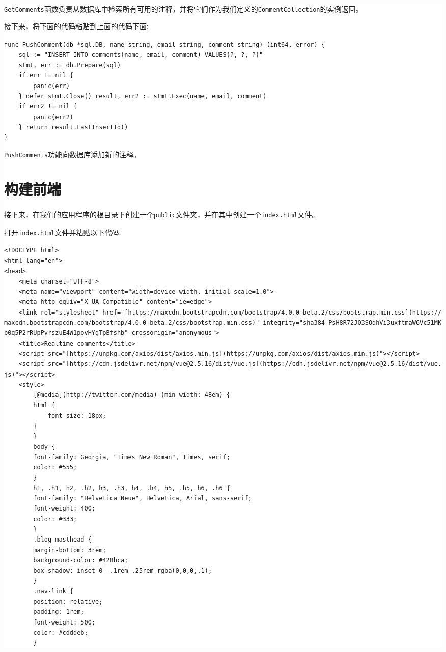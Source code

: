 `GetComments`函数负责从数据库中检索所有可用的注释，并将它们作为我们定义的`CommentCollection`的实例返回。

接下来，将下面的代码粘贴到上面的代码下面:

```
func PushComment(db *sql.DB, name string, email string, comment string) (int64, error) {
    sql := "INSERT INTO comments(name, email, comment) VALUES(?, ?, ?)"
    stmt, err := db.Prepare(sql)
    if err != nil {
        panic(err)
    } defer stmt.Close() result, err2 := stmt.Exec(name, email, comment)
    if err2 != nil {
        panic(err2)
    } return result.LastInsertId()
}
```

`PushComments`功能向数据库添加新的注释。

# 构建前端

接下来，在我们的应用程序的根目录下创建一个`public`文件夹，并在其中创建一个`index.html`文件。

打开`index.html`文件并粘贴以下代码:

```
<!DOCTYPE html>
<html lang="en">
<head>
    <meta charset="UTF-8">
    <meta name="viewport" content="width=device-width, initial-scale=1.0">
    <meta http-equiv="X-UA-Compatible" content="ie=edge">
    <link rel="stylesheet" href="[https://maxcdn.bootstrapcdn.com/bootstrap/4.0.0-beta.2/css/bootstrap.min.css](https://maxcdn.bootstrapcdn.com/bootstrap/4.0.0-beta.2/css/bootstrap.min.css)" integrity="sha384-PsH8R72JQ3SOdhVi3uxftmaW6Vc51MKb0q5P2rRUpPvrszuE4W1povHYgTpBfshb" crossorigin="anonymous">
    <title>Realtime comments</title>
    <script src="[https://unpkg.com/axios/dist/axios.min.js](https://unpkg.com/axios/dist/axios.min.js)"></script>
    <script src="[https://cdn.jsdelivr.net/npm/vue@2.5.16/dist/vue.js](https://cdn.jsdelivr.net/npm/vue@2.5.16/dist/vue.js)"></script>
    <style>
        [@media](http://twitter.com/media) (min-width: 48em) {
        html {
            font-size: 18px;
        }
        }
        body {
        font-family: Georgia, "Times New Roman", Times, serif;
        color: #555;
        }
        h1, .h1, h2, .h2, h3, .h3, h4, .h4, h5, .h5, h6, .h6 {
        font-family: "Helvetica Neue", Helvetica, Arial, sans-serif;
        font-weight: 400;
        color: #333;
        }
        .blog-masthead {
        margin-bottom: 3rem;
        background-color: #428bca;
        box-shadow: inset 0 -.1rem .25rem rgba(0,0,0,.1);
        }
        .nav-link {
        position: relative;
        padding: 1rem;
        font-weight: 500;
        color: #cdddeb;
        }
```